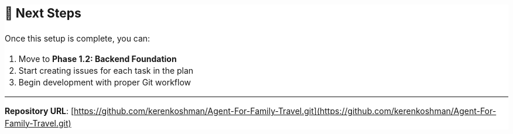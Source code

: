 ## 🎉 Next Steps

Once this setup is complete, you can:
1. Move to **Phase 1.2: Backend Foundation**
2. Start creating issues for each task in the plan
3. Begin development with proper Git workflow

---

**Repository URL**: [https://github.com/kerenkoshman/Agent-For-Family-Travel.git](https://github.com/kerenkoshman/Agent-For-Family-Travel.git)
